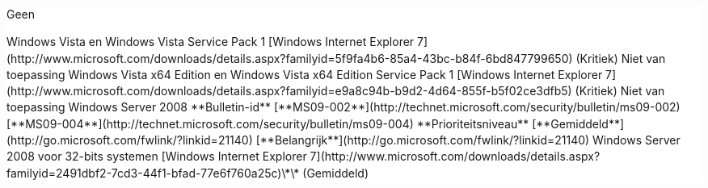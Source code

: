 Geen
</td>
</tr>
<tr class="alternateRow">
<td style="border:1px solid black;">
Windows Vista en Windows Vista Service Pack 1
</td>
<td style="border:1px solid black;">
[Windows Internet Explorer 7](http://www.microsoft.com/downloads/details.aspx?familyid=5f9fa4b6-85a4-43bc-b84f-6bd847799650)  
(Kritiek)
</td>
<td style="border:1px solid black;">
Niet van toepassing
</td>
</tr>
<tr>
<td style="border:1px solid black;">
Windows Vista x64 Edition en Windows Vista x64 Edition Service Pack 1
</td>
<td style="border:1px solid black;">
[Windows Internet Explorer 7](http://www.microsoft.com/downloads/details.aspx?familyid=e9a8c94b-b9d2-4d64-855f-b5f02ce3dfb5)  
(Kritiek)
</td>
<td style="border:1px solid black;">
Niet van toepassing
</td>
</tr>
<tr>
<th colspan="3">
Windows Server 2008
</th>
</tr>
<tr class="alternateRow">
<td style="border:1px solid black;">
**Bulletin-id**
</td>
<td style="border:1px solid black;">
[**MS09-002**](http://technet.microsoft.com/security/bulletin/ms09-002)
</td>
<td style="border:1px solid black;">
[**MS09-004**](http://technet.microsoft.com/security/bulletin/ms09-004)
</td>
</tr>
<tr>
<td style="border:1px solid black;">
**Prioriteitsniveau**
</td>
<td style="border:1px solid black;">
[**Gemiddeld**](http://go.microsoft.com/fwlink/?linkid=21140)
</td>
<td style="border:1px solid black;">
[**Belangrijk**](http://go.microsoft.com/fwlink/?linkid=21140)
</td>
</tr>
<tr class="alternateRow">
<td style="border:1px solid black;">
Windows Server 2008 voor 32-bits systemen
</td>
<td style="border:1px solid black;">
[Windows Internet Explorer 7](http://www.microsoft.com/downloads/details.aspx?familyid=2491dbf2-7cd3-44f1-bfad-77e6f760a25c)\*\*  
(Gemiddeld)
